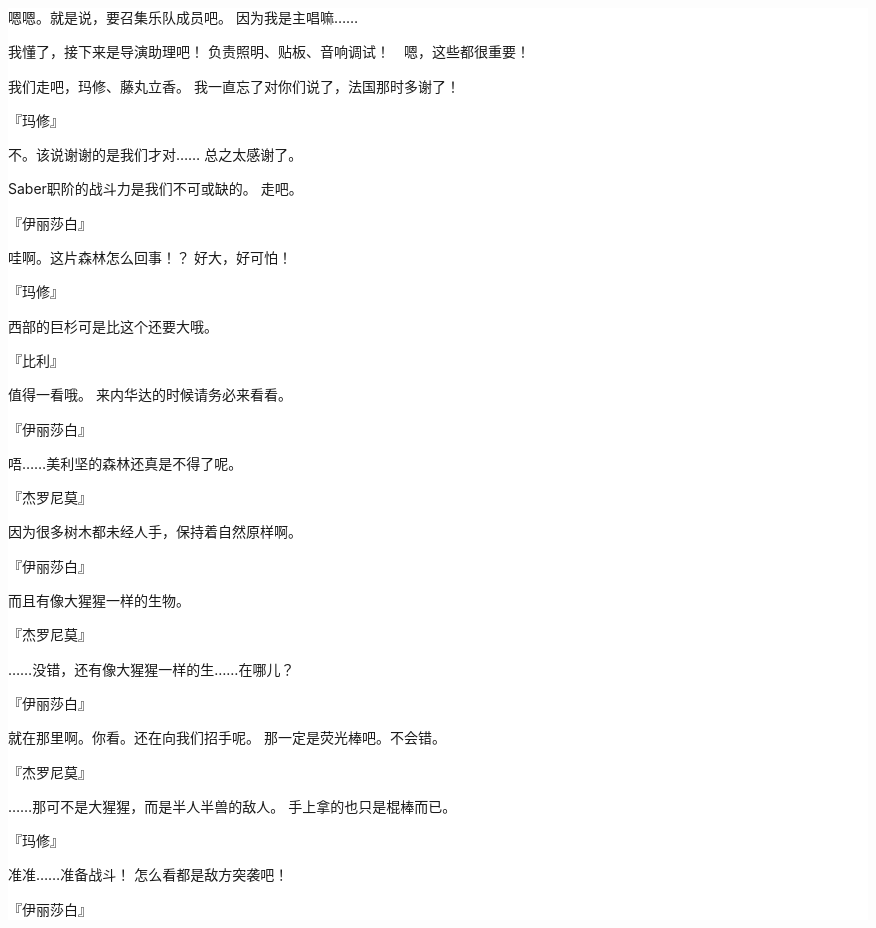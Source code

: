 嗯嗯。就是说，要召集乐队成员吧。
因为我是主唱嘛……

我懂了，接下来是导演助理吧！
负责照明、贴板、音响调试！　嗯，这些都很重要！

我们走吧，玛修、藤丸立香。
我一直忘了对你们说了，法国那时多谢了！

『玛修』

不。该说谢谢的是我们才对……
总之太感谢了。

Saber职阶的战斗力是我们不可或缺的。
走吧。

『伊丽莎白』

哇啊。这片森林怎么回事！？
好大，好可怕！

『玛修』

西部的巨杉可是比这个还要大哦。

『比利』

值得一看哦。
来内华达的时候请务必来看看。

『伊丽莎白』

唔……美利坚的森林还真是不得了呢。

『杰罗尼莫』

因为很多树木都未经人手，保持着自然原样啊。

『伊丽莎白』

而且有像大猩猩一样的生物。

『杰罗尼莫』

……没错，还有像大猩猩一样的生……在哪儿？

『伊丽莎白』

就在那里啊。你看。还在向我们招手呢。
那一定是荧光棒吧。不会错。

『杰罗尼莫』

……那可不是大猩猩，而是半人半兽的敌人。
手上拿的也只是棍棒而已。

『玛修』

准准……准备战斗！
怎么看都是敌方突袭吧！

『伊丽莎白』
